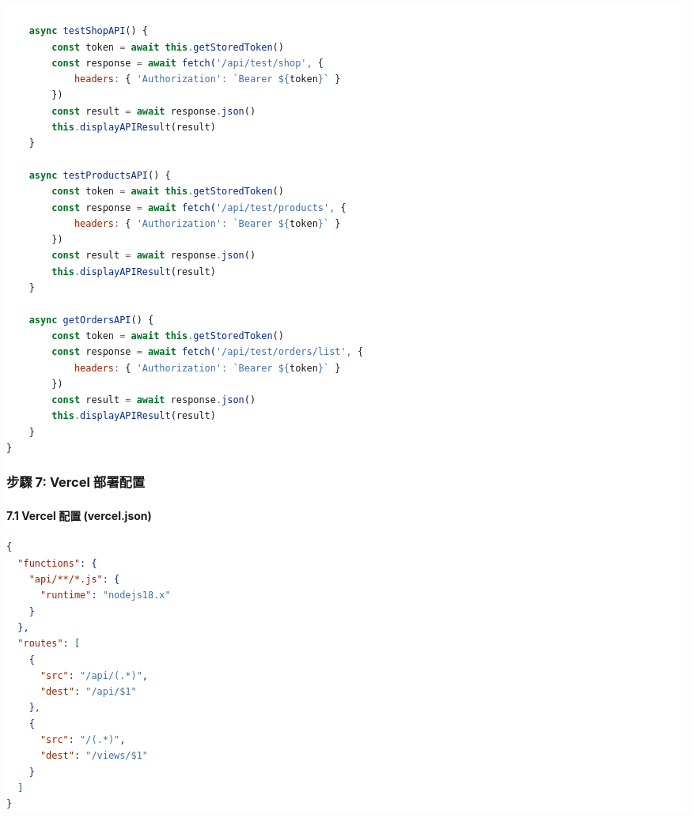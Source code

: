 ```javascript
    
    async testShopAPI() {
        const token = await this.getStoredToken()
        const response = await fetch('/api/test/shop', {
            headers: { 'Authorization': `Bearer ${token}` }
        })
        const result = await response.json()
        this.displayAPIResult(result)
    }
    
    async testProductsAPI() {
        const token = await this.getStoredToken()
        const response = await fetch('/api/test/products', {
            headers: { 'Authorization': `Bearer ${token}` }
        })
        const result = await response.json()
        this.displayAPIResult(result)
    }
    
    async getOrdersAPI() {
        const token = await this.getStoredToken()
        const response = await fetch('/api/test/orders/list', {
            headers: { 'Authorization': `Bearer ${token}` }
        })
        const result = await response.json()
        this.displayAPIResult(result)
    }
}
```

### 步驟 7: Vercel 部署配置

#### 7.1 Vercel 配置 (vercel.json)
```json
{
  "functions": {
    "api/**/*.js": {
      "runtime": "nodejs18.x"
    }
  },
  "routes": [
    {
      "src": "/api/(.*)",
      "dest": "/api/$1"
    },
    {
      "src": "/(.*)",
      "dest": "/views/$1"
    }
  ]
}
```
